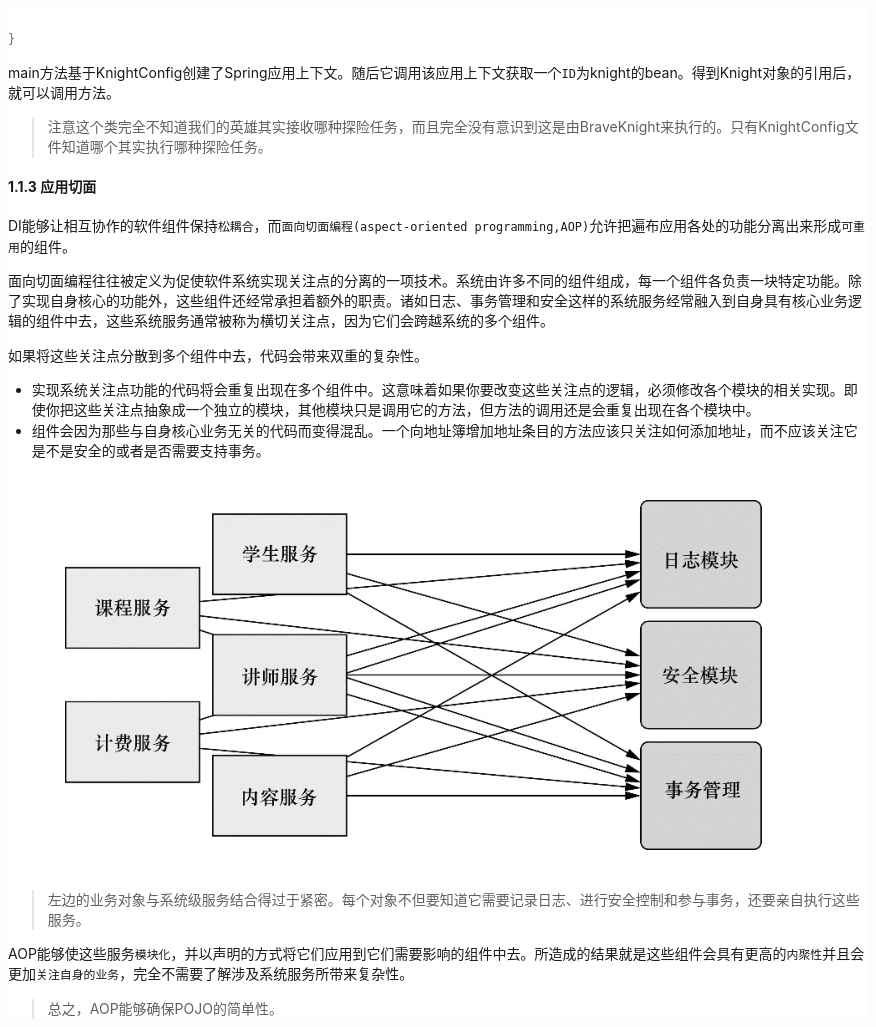 ```java

}
```

main方法基于KnightConfig创建了Spring应用上下文。随后它调用该应用上下文获取一个`ID`为knight的bean。得到Knight对象的引用后，就可以调用方法。

>注意这个类完全不知道我们的英雄其实接收哪种探险任务，而且完全没有意识到这是由BraveKnight来执行的。只有KnightConfig文件知道哪个其实执行哪种探险任务。

#### 1.1.3 应用切面

DI能够让相互协作的软件组件保持`松耦合`，而`面向切面编程(aspect-oriented programming,AOP)`允许把遍布应用各处的功能分离出来形成`可重用`的组件。

面向切面编程往往被定义为促使软件系统实现关注点的分离的一项技术。系统由许多不同的组件组成，每一个组件各负责一块特定功能。除了实现自身核心的功能外，这些组件还经常承担着额外的职责。诸如日志、事务管理和安全这样的系统服务经常融入到自身具有核心业务逻辑的组件中去，这些系统服务通常被称为横切关注点，因为它们会跨越系统的多个组件。

如果将这些关注点分散到多个组件中去，代码会带来双重的复杂性。

+ 实现系统关注点功能的代码将会重复出现在多个组件中。这意味着如果你要改变这些关注点的逻辑，必须修改各个模块的相关实现。即使你把这些关注点抽象成一个独立的模块，其他模块只是调用它的方法，但方法的调用还是会重复出现在各个模块中。
+ 组件会因为那些与自身核心业务无关的代码而变得混乱。一个向地址簿增加地址条目的方法应该只关注如何添加地址，而不应该关注它是不是安全的或者是否需要支持事务。

![业务对象与系统级服务结合过于紧密](./images/1.1.3-1.PNG)

>左边的业务对象与系统级服务结合得过于紧密。每个对象不但要知道它需要记录日志、进行安全控制和参与事务，还要亲自执行这些服务。

AOP能够使这些服务`模块化`，并以声明的方式将它们应用到它们需要影响的组件中去。所造成的结果就是这些组件会具有更高的`内聚性`并且会更加`关注自身的业务`，完全不需要了解涉及系统服务所带来复杂性。

>总之，AOP能够确保POJO的简单性。
